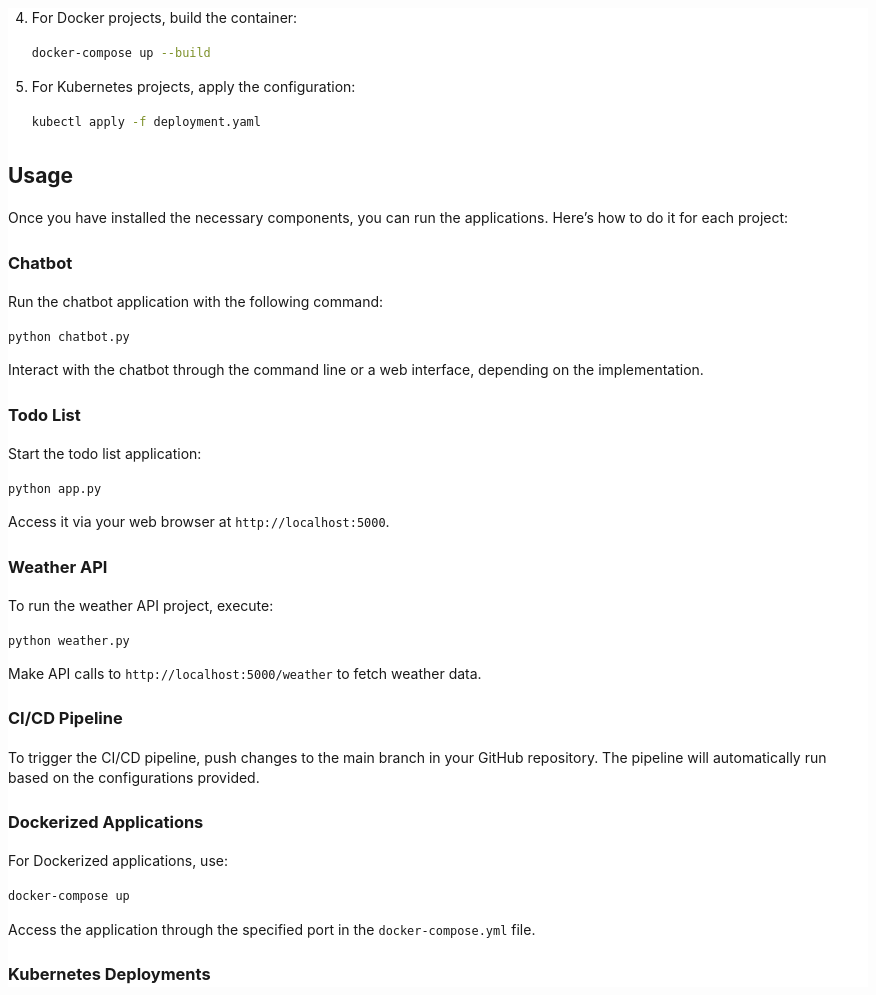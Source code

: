 4. For Docker projects, build the container:
   ```bash
   docker-compose up --build
   ```

5. For Kubernetes projects, apply the configuration:
   ```bash
   kubectl apply -f deployment.yaml
   ```

## Usage

Once you have installed the necessary components, you can run the applications. Here’s how to do it for each project:

### Chatbot

Run the chatbot application with the following command:
```bash
python chatbot.py
```
Interact with the chatbot through the command line or a web interface, depending on the implementation.

### Todo List

Start the todo list application:
```bash
python app.py
```
Access it via your web browser at `http://localhost:5000`.

### Weather API

To run the weather API project, execute:
```bash
python weather.py
```
Make API calls to `http://localhost:5000/weather` to fetch weather data.

### CI/CD Pipeline

To trigger the CI/CD pipeline, push changes to the main branch in your GitHub repository. The pipeline will automatically run based on the configurations provided.

### Dockerized Applications

For Dockerized applications, use:
```bash
docker-compose up
```
Access the application through the specified port in the `docker-compose.yml` file.

### Kubernetes Deployments
